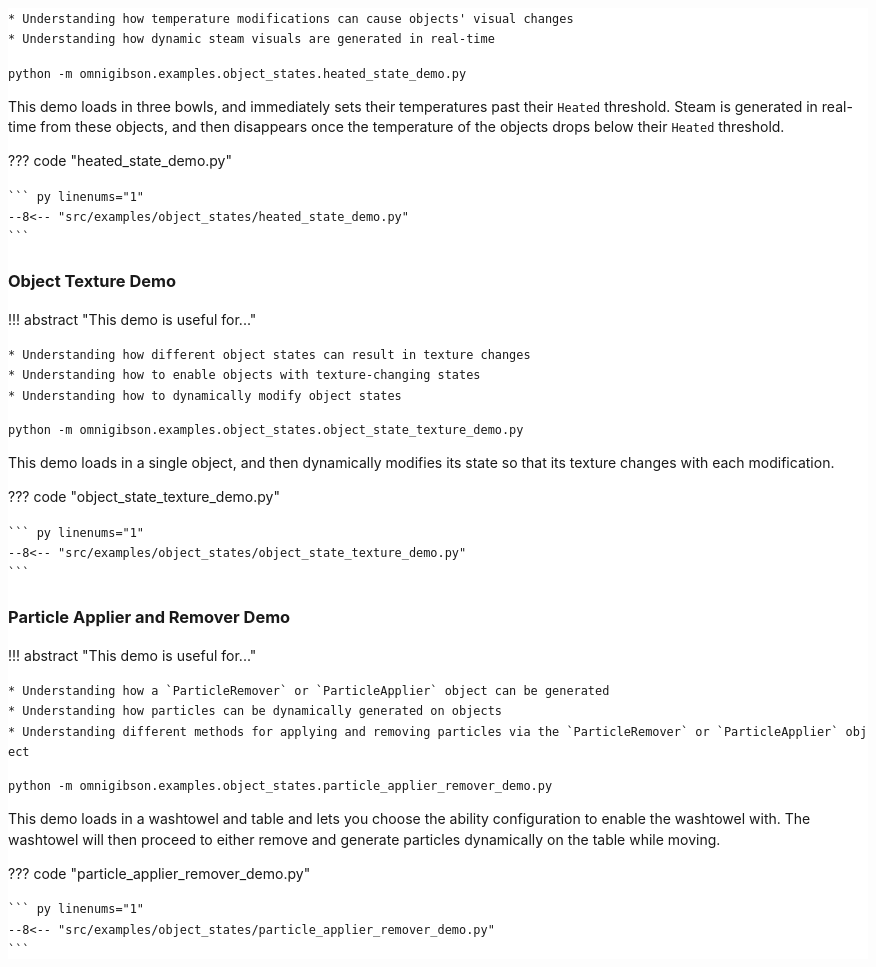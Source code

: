     * Understanding how temperature modifications can cause objects' visual changes
    * Understanding how dynamic steam visuals are generated in real-time

```{.python .annotate}
python -m omnigibson.examples.object_states.heated_state_demo.py
```

This demo loads in three bowls, and immediately sets their temperatures past their `Heated` threshold. Steam is generated in real-time from these objects, and then disappears once the temperature of the objects drops below their `Heated` threshold.

??? code "heated_state_demo.py"

    ``` py linenums="1"
    --8<-- "src/examples/object_states/heated_state_demo.py"
    ```

### **Object Texture Demo**
!!! abstract "This demo is useful for..."

    * Understanding how different object states can result in texture changes
    * Understanding how to enable objects with texture-changing states
    * Understanding how to dynamically modify object states

```{.python .annotate}
python -m omnigibson.examples.object_states.object_state_texture_demo.py
```

This demo loads in a single object, and then dynamically modifies its state so that its texture changes with each modification.

??? code "object_state_texture_demo.py"

    ``` py linenums="1"
    --8<-- "src/examples/object_states/object_state_texture_demo.py"
    ```


### **Particle Applier and Remover Demo**
!!! abstract "This demo is useful for..."

    * Understanding how a `ParticleRemover` or `ParticleApplier` object can be generated
    * Understanding how particles can be dynamically generated on objects
    * Understanding different methods for applying and removing particles via the `ParticleRemover` or `ParticleApplier` object

```{.python .annotate}
python -m omnigibson.examples.object_states.particle_applier_remover_demo.py
```

This demo loads in a washtowel and table and lets you choose the ability configuration to enable the washtowel with. The washtowel will then proceed to either remove and generate particles dynamically on the table while moving.

??? code "particle_applier_remover_demo.py"

    ``` py linenums="1"
    --8<-- "src/examples/object_states/particle_applier_remover_demo.py"
    ```
